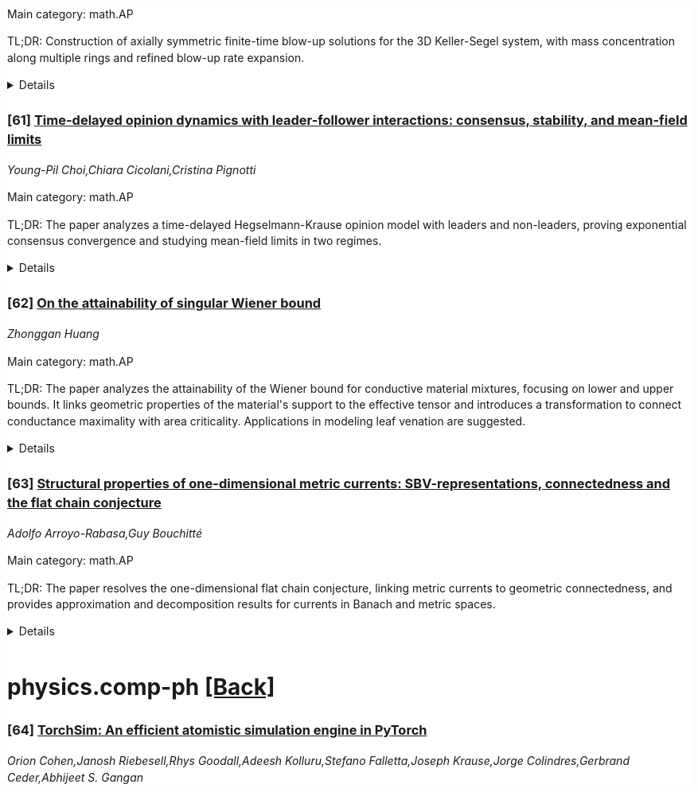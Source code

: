 Main category: math.AP

TL;DR: Construction of axially symmetric finite-time blow-up solutions for the 3D Keller-Segel system, with mass concentration along multiple rings and refined blow-up rate expansion.


<details><summary>Details</summary></details>


### [61] [Time-delayed opinion dynamics with leader-follower interactions: consensus, stability, and mean-field limits](https://arxiv.org/abs/2508.08157)
*Young-Pil Choi,Chiara Cicolani,Cristina Pignotti*

Main category: math.AP

TL;DR: The paper analyzes a time-delayed Hegselmann-Krause opinion model with leaders and non-leaders, proving exponential consensus convergence and studying mean-field limits in two regimes.


<details><summary>Details</summary></details>


### [62] [On the attainability of singular Wiener bound](https://arxiv.org/abs/2508.08208)
*Zhonggan Huang*

Main category: math.AP

TL;DR: The paper analyzes the attainability of the Wiener bound for conductive material mixtures, focusing on lower and upper bounds. It links geometric properties of the material's support to the effective tensor and introduces a transformation to connect conductance maximality with area criticality. Applications in modeling leaf venation are suggested.


<details><summary>Details</summary></details>


### [63] [Structural properties of one-dimensional metric currents: SBV-representations, connectedness and the flat chain conjecture](https://arxiv.org/abs/2508.08212)
*Adolfo Arroyo-Rabasa,Guy Bouchitté*

Main category: math.AP

TL;DR: The paper resolves the one-dimensional flat chain conjecture, linking metric currents to geometric connectedness, and provides approximation and decomposition results for currents in Banach and metric spaces.


<details><summary>Details</summary></details>


<div id='physics.comp-ph'></div>

# physics.comp-ph [[Back]](#toc)

### [64] [TorchSim: An efficient atomistic simulation engine in PyTorch](https://arxiv.org/abs/2508.06628)
*Orion Cohen,Janosh Riebesell,Rhys Goodall,Adeesh Kolluru,Stefano Falletta,Joseph Krause,Jorge Colindres,Gerbrand Ceder,Abhijeet S. Gangan*
